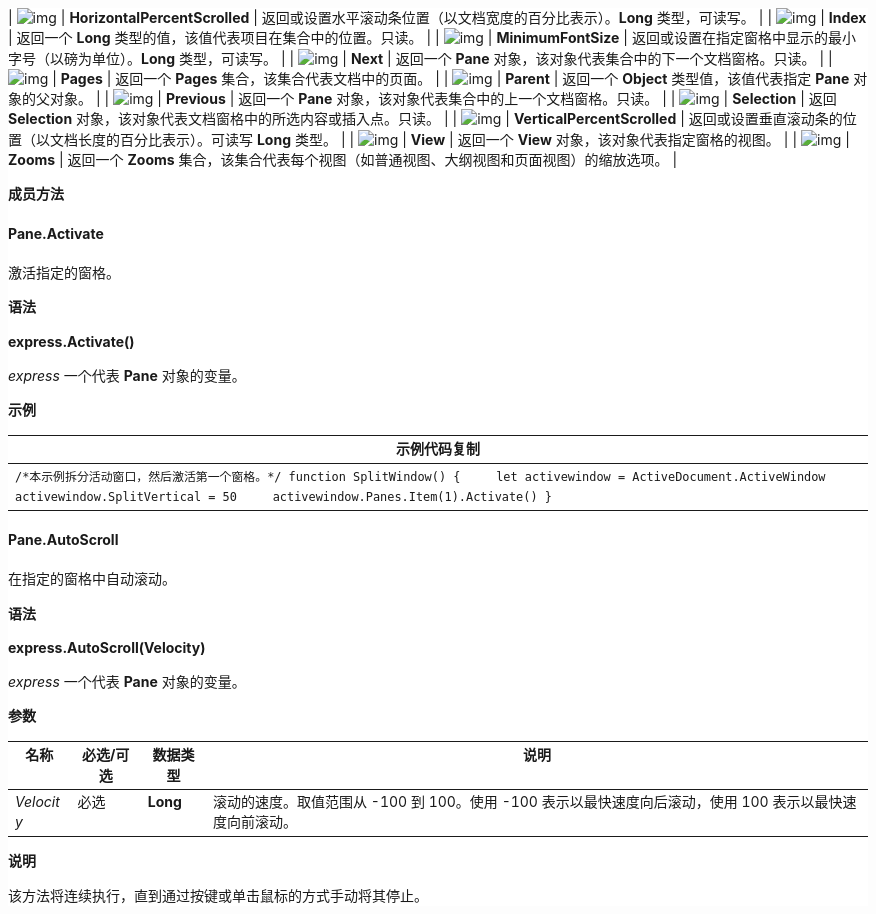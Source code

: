| ![img](https://qn.cache.wpscdn.cn/encs/doc/office_v19/gif/properties.gif) | **HorizontalPercentScrolled** | 返回或设置水平滚动条位置（以文档宽度的百分比表示）。**Long** 类型，可读写。 |
| ![img](https://qn.cache.wpscdn.cn/encs/doc/office_v19/gif/properties.gif) | **Index**                     | 返回一个 **Long** 类型的值，该值代表项目在集合中的位置。只读。 |
| ![img](https://qn.cache.wpscdn.cn/encs/doc/office_v19/gif/properties.gif) | **MinimumFontSize**           | 返回或设置在指定窗格中显示的最小字号（以磅为单位）。**Long** 类型，可读写。 |
| ![img](https://qn.cache.wpscdn.cn/encs/doc/office_v19/gif/properties.gif) | **Next**                      | 返回一个 **Pane** 对象，该对象代表集合中的下一个文档窗格。只读。 |
| ![img](https://qn.cache.wpscdn.cn/encs/doc/office_v19/gif/properties.gif) | **Pages**                     | 返回一个 **Pages** 集合，该集合代表文档中的页面。            |
| ![img](https://qn.cache.wpscdn.cn/encs/doc/office_v19/gif/properties.gif) | **Parent**                    | 返回一个 **Object** 类型值，该值代表指定 **Pane** 对象的父对象。 |
| ![img](https://qn.cache.wpscdn.cn/encs/doc/office_v19/gif/properties.gif) | **Previous**                  | 返回一个 **Pane** 对象，该对象代表集合中的上一个文档窗格。只读。 |
| ![img](https://qn.cache.wpscdn.cn/encs/doc/office_v19/gif/properties.gif) | **Selection**                 | 返回 **Selection** 对象，该对象代表文档窗格中的所选内容或插入点。只读。 |
| ![img](https://qn.cache.wpscdn.cn/encs/doc/office_v19/gif/properties.gif) | **VerticalPercentScrolled**   | 返回或设置垂直滚动条的位置（以文档长度的百分比表示）。可读写 **Long** 类型。 |
| ![img](https://qn.cache.wpscdn.cn/encs/doc/office_v19/gif/properties.gif) | **View**                      | 返回一个 **View** 对象，该对象代表指定窗格的视图。           |
| ![img](https://qn.cache.wpscdn.cn/encs/doc/office_v19/gif/properties.gif) | **Zooms**                     | 返回一个 **Zooms** 集合，该集合代表每个视图（如普通视图、大纲视图和页面视图）的缩放选项。 |

**成员方法**

#### **Pane.Activate**

激活指定的窗格。

**语法**

**express.Activate()**

*express*   一个代表 **Pane** 对象的变量。

**示例**

| 示例代码复制                                                 |
| ------------------------------------------------------------ |
| `/*本示例拆分活动窗口，然后激活第一个窗格。*/ function SplitWindow() {     let activewindow = ActiveDocument.ActiveWindow     activewindow.SplitVertical = 50     activewindow.Panes.Item(1).Activate() }` |

#### **Pane.AutoScroll**

在指定的窗格中自动滚动。

**语法**

**express.AutoScroll(Velocity)**

*express*   一个代表 **Pane** 对象的变量。

**参数**

| **名称**   | **必选/可选** | **数据类型** | **说明**                                                     |
| ---------- | ------------- | ------------ | ------------------------------------------------------------ |
| *Velocity* | 必选          | **Long**     | 滚动的速度。取值范围从 -100 到 100。使用 -100 表示以最快速度向后滚动，使用 100 表示以最快速度向前滚动。 |

**说明**

该方法将连续执行，直到通过按键或单击鼠标的方式手动将其停止。
